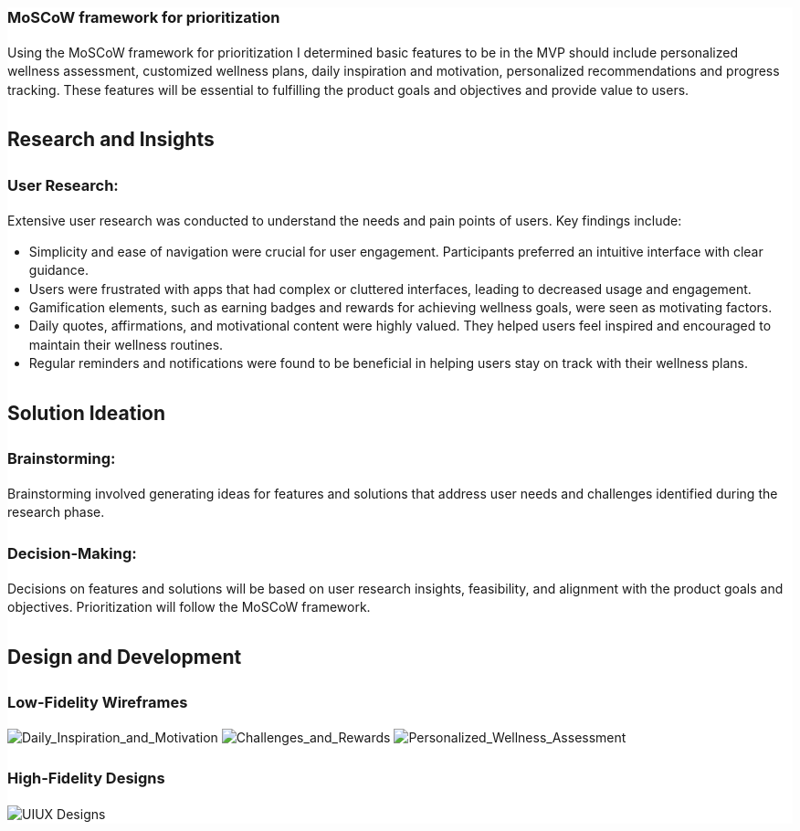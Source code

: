 ### **MoSCoW framework for prioritization**

Using the MoSCoW framework for prioritization I determined basic features to be in the MVP should include personalized wellness assessment, customized wellness plans, daily inspiration and motivation, personalized recommendations and progress tracking. These features will be essential to fulfilling the product goals and objectives and provide value to users.


## Research and Insights

### User Research:

Extensive user research was conducted to understand the needs and pain points of users. Key findings include:

- Simplicity and ease of navigation were crucial for user engagement. Participants preferred an intuitive interface with clear guidance.
- Users were frustrated with apps that had complex or cluttered interfaces, leading to decreased usage and engagement.
- Gamification elements, such as earning badges and rewards for achieving wellness goals, were seen as motivating factors.
- Daily quotes, affirmations, and motivational content were highly valued. They helped users feel inspired and encouraged to maintain their wellness routines.
- Regular reminders and notifications were found to be beneficial in helping users stay on track with their wellness plans.

## Solution Ideation

### Brainstorming:

Brainstorming involved generating ideas for features and solutions that address user needs and challenges identified during the research phase.

### Decision-Making:

Decisions on features and solutions will be based on user research insights, feasibility, and alignment with the product goals and objectives. Prioritization will follow the MoSCoW framework.

## Design and Development

### Low-Fidelity Wireframes
![Daily_Inspiration_and_Motivation](https://github.com/user-attachments/assets/e7ea9bbb-1a22-4eb8-b374-f34c72ea1834)
![Challenges_and_Rewards](https://github.com/user-attachments/assets/e4a29964-f9f8-44ea-bdad-998d2b667b4e)
![Personalized_Wellness_Assessment](https://github.com/user-attachments/assets/b9d6b8a1-607b-4d3d-84ca-deaae133f954)

### High-Fidelity Designs
![UIUX Designs](https://github.com/user-attachments/assets/6cd33061-2ddc-4b09-a69a-35c262590316)
